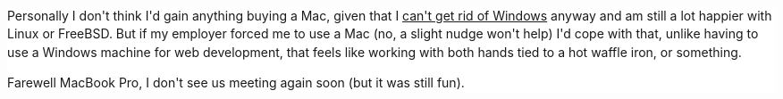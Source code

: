 Personally I don't think I'd gain anything buying a Mac, given that I [can't get
rid of Windows](/blog/2013/unsolved-problems.html) anyway and am still a lot
happier with Linux or FreeBSD. But if my employer forced me to use a Mac (no, a
slight nudge won't help) I'd cope with that, unlike having to use a Windows
machine for web development, that feels like working with both hands tied to a
hot waffle iron, or something.

Farewell MacBook Pro, I don't see us meeting again soon (but it was still fun).